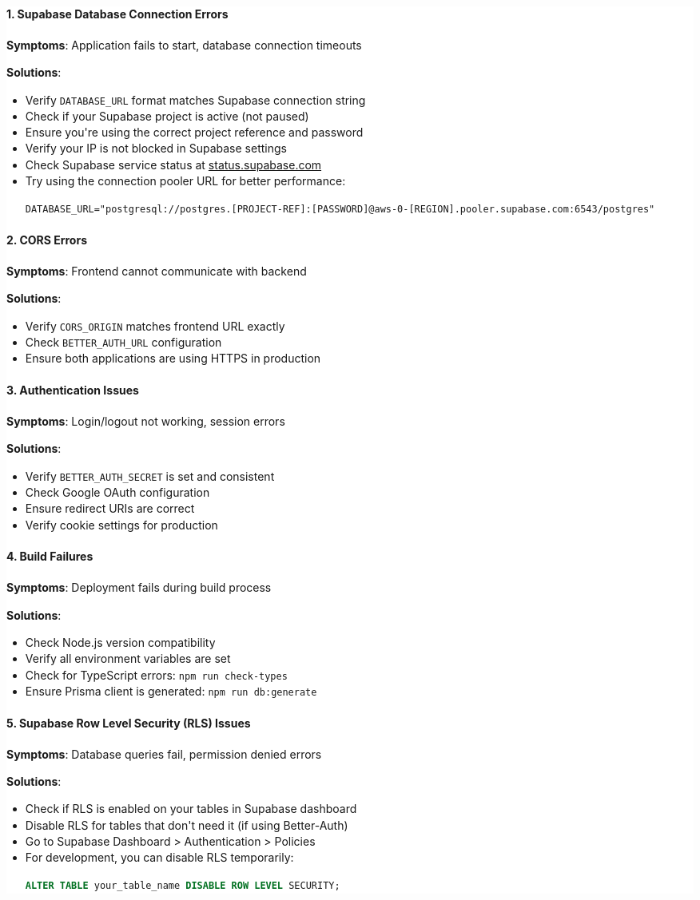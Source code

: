 #### 1. Supabase Database Connection Errors

**Symptoms**: Application fails to start, database connection timeouts

**Solutions**:
- Verify `DATABASE_URL` format matches Supabase connection string
- Check if your Supabase project is active (not paused)
- Ensure you're using the correct project reference and password
- Verify your IP is not blocked in Supabase settings
- Check Supabase service status at [status.supabase.com](https://status.supabase.com)
- Try using the connection pooler URL for better performance:
  ```
  DATABASE_URL="postgresql://postgres.[PROJECT-REF]:[PASSWORD]@aws-0-[REGION].pooler.supabase.com:6543/postgres"
  ```

#### 2. CORS Errors

**Symptoms**: Frontend cannot communicate with backend

**Solutions**:
- Verify `CORS_ORIGIN` matches frontend URL exactly
- Check `BETTER_AUTH_URL` configuration
- Ensure both applications are using HTTPS in production

#### 3. Authentication Issues

**Symptoms**: Login/logout not working, session errors

**Solutions**:
- Verify `BETTER_AUTH_SECRET` is set and consistent
- Check Google OAuth configuration
- Ensure redirect URIs are correct
- Verify cookie settings for production

#### 4. Build Failures

**Symptoms**: Deployment fails during build process

**Solutions**:
- Check Node.js version compatibility
- Verify all environment variables are set
- Check for TypeScript errors: `npm run check-types`
- Ensure Prisma client is generated: `npm run db:generate`

#### 5. Supabase Row Level Security (RLS) Issues

**Symptoms**: Database queries fail, permission denied errors

**Solutions**:
- Check if RLS is enabled on your tables in Supabase dashboard
- Disable RLS for tables that don't need it (if using Better-Auth)
- Go to Supabase Dashboard > Authentication > Policies
- For development, you can disable RLS temporarily:
  ```sql
  ALTER TABLE your_table_name DISABLE ROW LEVEL SECURITY;
  ```

